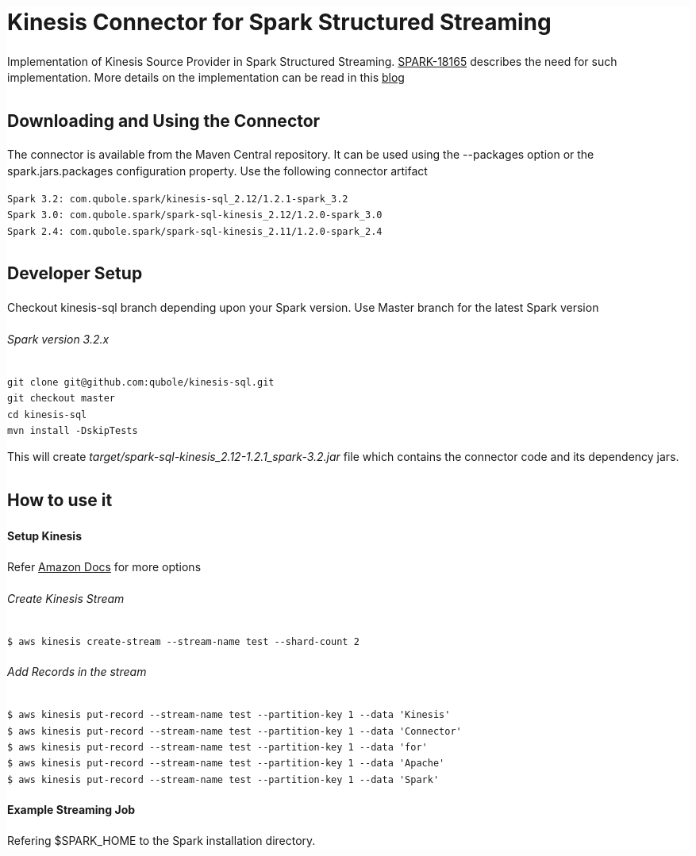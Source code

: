 # Kinesis Connector for Spark Structured Streaming 

Implementation of Kinesis Source Provider in Spark Structured Streaming. [SPARK-18165](https://issues.apache.org/jira/browse/SPARK-18165) describes the need for such implementation. More details on the implementation can be read in this [blog](https://www.qubole.com/blog/kinesis-connector-for-structured-streaming/)

## Downloading and Using the Connector

The connector is available from the Maven Central repository. It can be used using the --packages option or the spark.jars.packages configuration property. Use the following connector artifact

	Spark 3.2: com.qubole.spark/kinesis-sql_2.12/1.2.1-spark_3.2
	Spark 3.0: com.qubole.spark/spark-sql-kinesis_2.12/1.2.0-spark_3.0
	Spark 2.4: com.qubole.spark/spark-sql-kinesis_2.11/1.2.0-spark_2.4

## Developer Setup
Checkout kinesis-sql branch depending upon your Spark version. Use Master branch for the latest Spark version 

###### Spark version 3.2.x
	git clone git@github.com:qubole/kinesis-sql.git
	git checkout master
	cd kinesis-sql
	mvn install -DskipTests

This will create *target/spark-sql-kinesis_2.12-1.2.1_spark-3.2.jar* file which contains the connector code and its dependency jars.


## How to use it

#### Setup Kinesis
Refer [Amazon Docs](https://docs.aws.amazon.com/cli/latest/reference/kinesis/create-stream.html) for more options

###### Create Kinesis Stream 

	$ aws kinesis create-stream --stream-name test --shard-count 2
    
###### Add Records in the stream
	
    $ aws kinesis put-record --stream-name test --partition-key 1 --data 'Kinesis'
    $ aws kinesis put-record --stream-name test --partition-key 1 --data 'Connector'
    $ aws kinesis put-record --stream-name test --partition-key 1 --data 'for'
    $ aws kinesis put-record --stream-name test --partition-key 1 --data 'Apache'
    $ aws kinesis put-record --stream-name test --partition-key 1 --data 'Spark'

#### Example Streaming Job

Refering $SPARK_HOME to the Spark installation directory.

